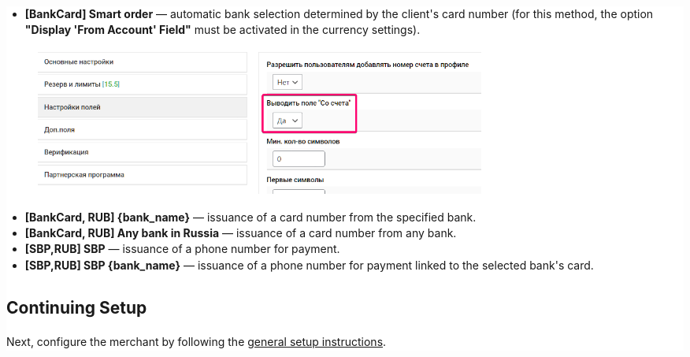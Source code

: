 * **\[BankCard] Smart order** — automatic bank selection determined by the client's card number (for this method, the option **"Display 'From Account' Field"** must be activated in the currency settings).

<figure><img src="../../../../.gitbook/assets/image (533)_eng.png" alt="" width="563"><figcaption></figcaption></figure>

* **\[BankCard, RUB] {bank_name}** — issuance of a card number from the specified bank.
* **\[BankCard, RUB] Any bank in Russia** — issuance of a card number from any bank.
* **\[SBP,RUB] SBP** — issuance of a phone number for payment.
* **\[SBP,RUB] SBP {bank_name}** — issuance of a phone number for payment linked to the selected bank's card.

## Continuing Setup

Next, configure the merchant by following the [general setup instructions](https://premium.gitbook.io/main/en/basic-settings/merchants-and-auto-payments/merchants/general-merchant-settings).